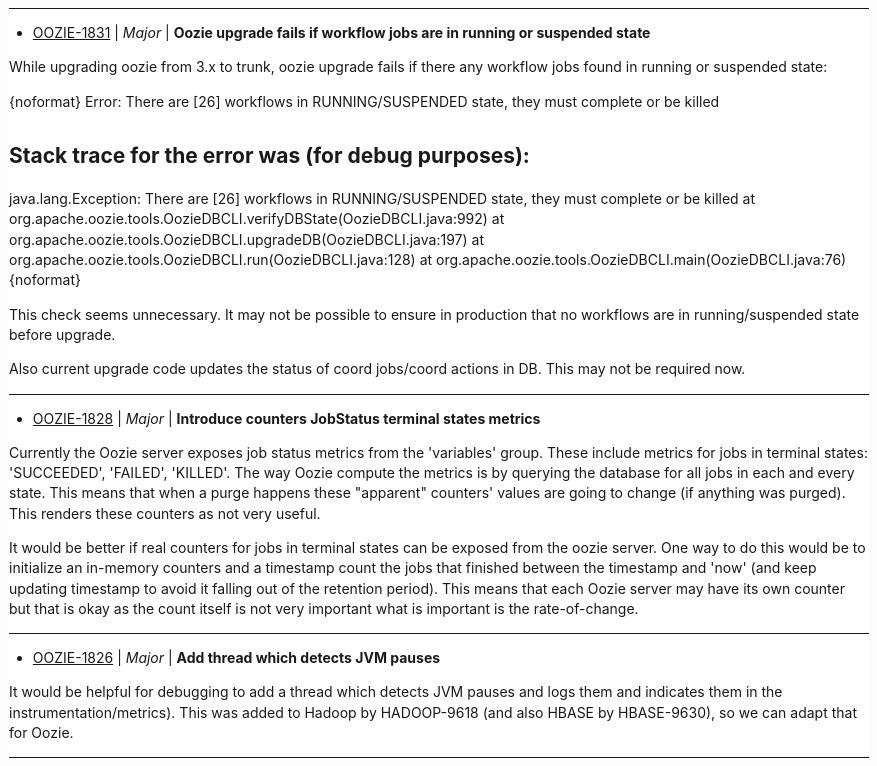 
---

* [OOZIE-1831](https://issues.apache.org/jira/browse/OOZIE-1831) | *Major* | **Oozie upgrade fails if workflow jobs are in running or suspended state**

While upgrading oozie from 3.x to trunk, oozie upgrade fails if there any workflow jobs found in running or suspended state:

{noformat}
Error: There are [26] workflows in RUNNING/SUSPENDED state, they must complete or be killed

Stack trace for the error was (for debug purposes):
--------------------------------------
java.lang.Exception: There are [26] workflows in RUNNING/SUSPENDED state, they must complete or be killed
	at org.apache.oozie.tools.OozieDBCLI.verifyDBState(OozieDBCLI.java:992)
	at org.apache.oozie.tools.OozieDBCLI.upgradeDB(OozieDBCLI.java:197)
	at org.apache.oozie.tools.OozieDBCLI.run(OozieDBCLI.java:128)
	at org.apache.oozie.tools.OozieDBCLI.main(OozieDBCLI.java:76)
{noformat}

This check seems unnecessary. It may not be possible to ensure in production that no workflows are in running/suspended state before upgrade.

Also current upgrade code updates the status of coord jobs/coord actions in DB. This may not be required now.


---

* [OOZIE-1828](https://issues.apache.org/jira/browse/OOZIE-1828) | *Major* | **Introduce counters JobStatus terminal states metrics**

Currently the Oozie server exposes job status metrics from the 'variables' group. These include metrics for jobs in terminal states: 'SUCCEEDED', 'FAILED', 'KILLED'. The way Oozie compute the metrics is by querying the database for all jobs in each and every state. This means that when a purge happens these "apparent" counters' values are going to change (if anything was purged). This renders these counters as not very useful.

It would be better if real counters for jobs in terminal states can be exposed from the oozie server. One way to do this would be to initialize an in-memory counters and a timestamp count the jobs that finished between the timestamp and 'now' (and keep updating timestamp to avoid it falling out of the retention period). This means that each Oozie server may have its own counter but that is okay as the count itself is not very important what is important is the rate-of-change.


---

* [OOZIE-1826](https://issues.apache.org/jira/browse/OOZIE-1826) | *Major* | **Add thread which detects JVM pauses**

It would be helpful for debugging to add a thread which detects JVM pauses and logs them and indicates them in the instrumentation/metrics).  This was added to Hadoop by HADOOP-9618 (and also HBASE by HBASE-9630), so we can adapt that for Oozie.


---
